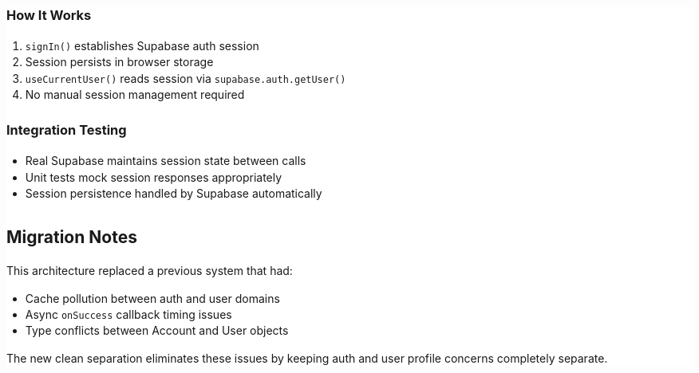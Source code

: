### How It Works
1. `signIn()` establishes Supabase auth session
2. Session persists in browser storage
3. `useCurrentUser()` reads session via `supabase.auth.getUser()`
4. No manual session management required

### Integration Testing
- Real Supabase maintains session state between calls
- Unit tests mock session responses appropriately
- Session persistence handled by Supabase automatically

## Migration Notes

This architecture replaced a previous system that had:
- Cache pollution between auth and user domains
- Async `onSuccess` callback timing issues
- Type conflicts between Account and User objects

The new clean separation eliminates these issues by keeping auth and user profile concerns completely separate.